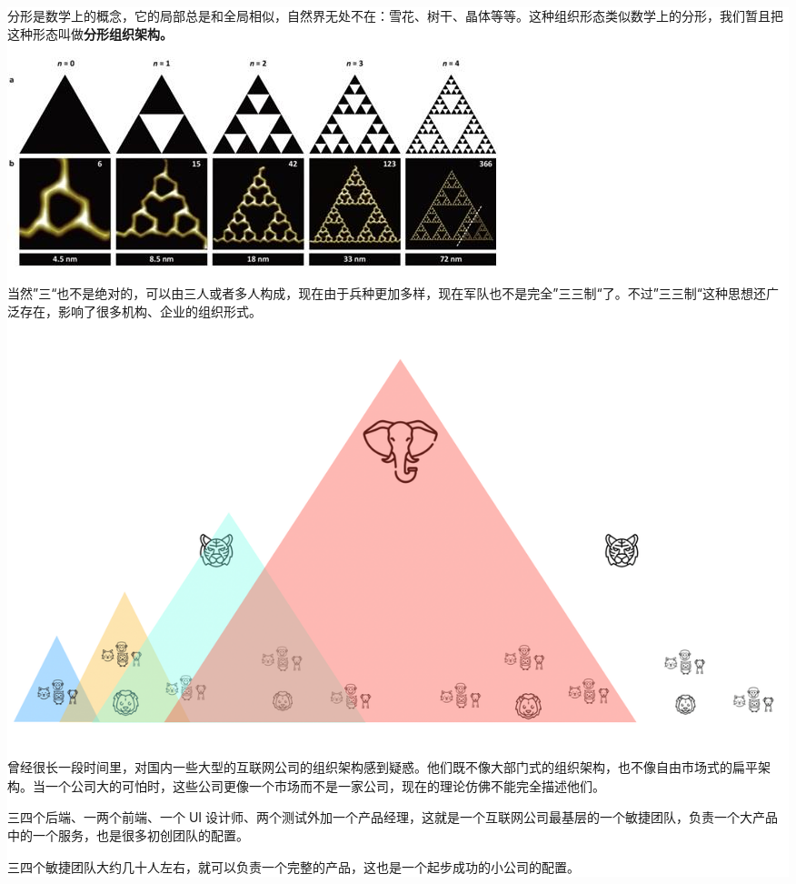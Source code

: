

分形是数学上的概念，它的局部总是和全局相似，自然界无处不在：雪花、树干、晶体等等。这种组织形态类似数学上的分形，我们暂且把这种形态叫做**分形组织架构。**



![img](./ddd-guide-team/u=1698236527,3389317372&fm=26&gp=0.jpg)



当然”三“也不是绝对的，可以由三人或者多人构成，现在由于兵种更加多样，现在军队也不是完全”三三制“了。不过”三三制“这种思想还广泛存在，影响了很多机构、企业的组织形式。

![image-20200517194703512](./ddd-guide-team/image-20200517194703512.png)



曾经很长一段时间里，对国内一些大型的互联网公司的组织架构感到疑惑。他们既不像大部门式的组织架构，也不像自由市场式的扁平架构。当一个公司大的可怕时，这些公司更像一个市场而不是一家公司，现在的理论仿佛不能完全描述他们。

三四个后端、一两个前端、一个 UI 设计师、两个测试外加一个产品经理，这就是一个互联网公司最基层的一个敏捷团队，负责一个大产品中的一个服务，也是很多初创团队的配置。

三四个敏捷团队大约几十人左右，就可以负责一个完整的产品，这也是一个起步成功的小公司的配置。
